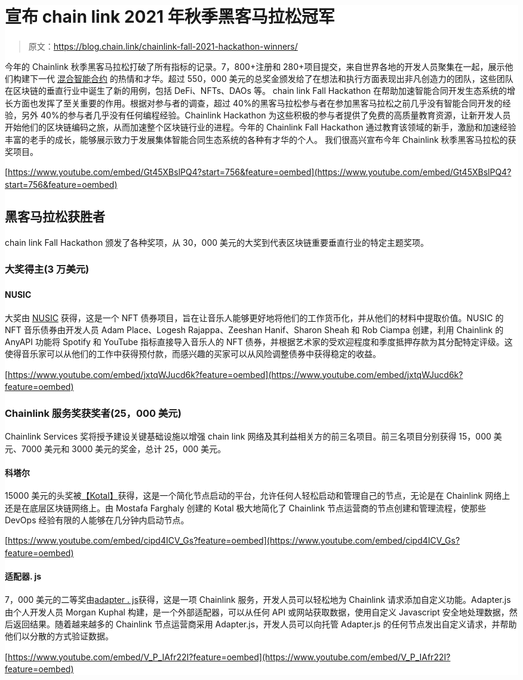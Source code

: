 # 宣布 chain link 2021 年秋季黑客马拉松冠军

> 原文：<https://blog.chain.link/chainlink-fall-2021-hackathon-winners/>

今年的 Chainlink 秋季黑客马拉松打破了所有指标的记录。7，800+注册和 280+项目提交，来自世界各地的开发人员聚集在一起，展示他们构建下一代 [混合智能合约](https://blog.chain.link/hybrid-smart-contracts-explained/) 的热情和才华。超过 550，000 美元的总奖金颁发给了在想法和执行方面表现出非凡创造力的团队，这些团队在区块链的垂直行业中诞生了新的用例，包括 DeFi、NFTs、DAOs 等。    chain link Fall Hackathon 在帮助加速智能合同开发生态系统的增长方面也发挥了至关重要的作用。根据对参与者的调查，超过 40%的黑客马拉松参与者在参加黑客马拉松之前几乎没有智能合同开发的经验，另外 40%的参与者几乎没有任何编程经验。Chainlink Hackathon 为这些积极的参与者提供了免费的高质量教育资源，让新开发人员开始他们的区块链编码之旅，从而加速整个区块链行业的进程。今年的 Chainlink Fall Hackathon 通过教育该领域的新手，激励和加速经验丰富的老手的成长，能够展示致力于发展集体智能合同生态系统的各种有才华的个人。    我们很高兴宣布今年 Chainlink 秋季黑客马拉松的获奖项目。

[https://www.youtube.com/embed/Gt45XBslPQ4?start=756&feature=oembed](https://www.youtube.com/embed/Gt45XBslPQ4?start=756&feature=oembed)

## 黑客马拉松获胜者

chain link Fall Hackathon 颁发了各种奖项，从 30，000 美元的大奖到代表区块链重要垂直行业的特定主题奖项。

### 大奖得主(3 万美元)

#### NUSIC

大奖由 [NUSIC](https://chainlink-fall-hackathon-2021.devpost.com/submissions/278278-nusic-nft-music-bonds) 获得，这是一个 NFT 债券项目，旨在让音乐人能够更好地将他们的工作货币化，并从他们的材料中提取价值。NUSIC 的 NFT 音乐债券由开发人员 Adam Place、Logesh Rajappa、Zeeshan Hanif、Sharon Sheah 和 Rob Ciampa 创建，利用 Chainlink 的 AnyAPI 功能将 Spotify 和 YouTube 指标直接导入音乐人的 NFT 债券，并根据艺术家的受欢迎程度和季度抵押存款为其分配特定评级。这使得音乐家可以从他们的工作中获得预付款，而感兴趣的买家可以从风险调整债券中获得稳定的收益。

[https://www.youtube.com/embed/jxtqWJucd6k?feature=oembed](https://www.youtube.com/embed/jxtqWJucd6k?feature=oembed)

### Chainlink 服务奖获奖者(25，000 美元)

Chainlink Services 奖将授予建设关键基础设施以增强 chain link 网络及其利益相关方的前三名项目。前三名项目分别获得 15，000 美元、7000 美元和 3000 美元的奖金，总计 25，000 美元。

#### 科塔尔

15000 美元的头奖被[【Kotal】](https://chainlink-fall-hackathon-2021.devpost.com/submissions/279395-kotal)获得，这是一个简化节点启动的平台，允许任何人轻松启动和管理自己的节点，无论是在 Chainlink 网络上还是在底层区块链网络上。由 Mostafa Farghaly 创建的 Kotal 极大地简化了 Chainlink 节点运营商的节点创建和管理流程，使那些 DevOps 经验有限的人能够在几分钟内启动节点。

[https://www.youtube.com/embed/cipd4ICV_Gs?feature=oembed](https://www.youtube.com/embed/cipd4ICV_Gs?feature=oembed)

#### 适配器. js

7，000 美元的二等奖由[adapter . js](https://chainlink-fall-hackathon-2021.devpost.com/submissions/282446-adapter-js)获得，这是一项 Chainlink 服务，开发人员可以轻松地为 Chainlink 请求添加自定义功能。Adapter.js 由个人开发人员 Morgan Kuphal 构建，是一个外部适配器，可以从任何 API 或网站获取数据，使用自定义 Javascript 安全地处理数据，然后返回结果。随着越来越多的 Chainlink 节点运营商采用 Adapter.js，开发人员可以向托管 Adapter.js 的任何节点发出自定义请求，并帮助他们以分散的方式验证数据。

[https://www.youtube.com/embed/V_P_IAfr22I?feature=oembed](https://www.youtube.com/embed/V_P_IAfr22I?feature=oembed)
